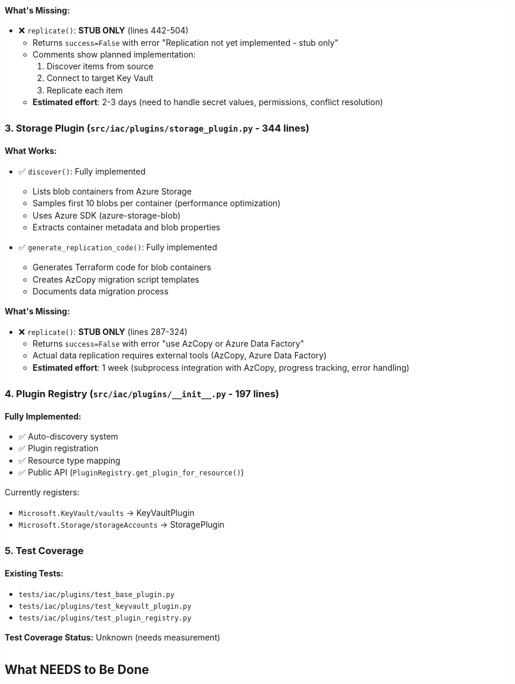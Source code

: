 **What's Missing:**
- ❌ `replicate()`: **STUB ONLY** (lines 442-504)
  - Returns `success=False` with error "Replication not yet implemented - stub only"
  - Comments show planned implementation:
    1. Discover items from source
    2. Connect to target Key Vault
    3. Replicate each item
  - **Estimated effort**: 2-3 days (need to handle secret values, permissions, conflict resolution)

### 3. Storage Plugin (`src/iac/plugins/storage_plugin.py` - 344 lines)

**What Works:**
- ✅ `discover()`: Fully implemented
  - Lists blob containers from Azure Storage
  - Samples first 10 blobs per container (performance optimization)
  - Uses Azure SDK (azure-storage-blob)
  - Extracts container metadata and blob properties

- ✅ `generate_replication_code()`: Fully implemented
  - Generates Terraform code for blob containers
  - Creates AzCopy migration script templates
  - Documents data migration process

**What's Missing:**
- ❌ `replicate()`: **STUB ONLY** (lines 287-324)
  - Returns `success=False` with error "use AzCopy or Azure Data Factory"
  - Actual data replication requires external tools (AzCopy, Azure Data Factory)
  - **Estimated effort**: 1 week (subprocess integration with AzCopy, progress tracking, error handling)

### 4. Plugin Registry (`src/iac/plugins/__init__.py` - 197 lines)

**Fully Implemented:**
- ✅ Auto-discovery system
- ✅ Plugin registration
- ✅ Resource type mapping
- ✅ Public API (`PluginRegistry.get_plugin_for_resource()`)

Currently registers:
- `Microsoft.KeyVault/vaults` → KeyVaultPlugin
- `Microsoft.Storage/storageAccounts` → StoragePlugin

### 5. Test Coverage

**Existing Tests:**
- `tests/iac/plugins/test_base_plugin.py`
- `tests/iac/plugins/test_keyvault_plugin.py`
- `tests/iac/plugins/test_plugin_registry.py`

**Test Coverage Status:** Unknown (needs measurement)

## What NEEDS to Be Done
